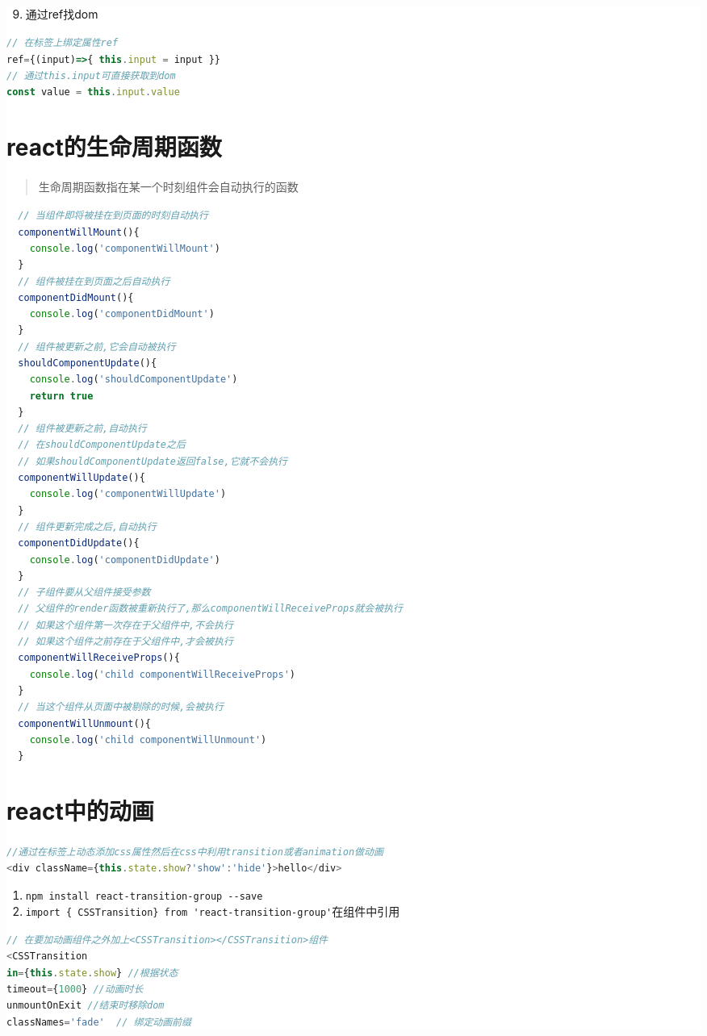 9. 通过ref找dom
```Javascript
// 在标签上绑定属性ref 
ref={(input)=>{ this.input = input }}
// 通过this.input可直接获取到dom
const value = this.input.value
```


# react的生命周期函数
> 生命周期函数指在某一个时刻组件会自动执行的函数
```Javascript
  // 当组件即将被挂在到页面的时刻自动执行
  componentWillMount(){
    console.log('componentWillMount')
  }
  // 组件被挂在到页面之后自动执行
  componentDidMount(){
    console.log('componentDidMount')
  }
  // 组件被更新之前,它会自动被执行
  shouldComponentUpdate(){
    console.log('shouldComponentUpdate')
    return true
  }
  // 组件被更新之前,自动执行
  // 在shouldComponentUpdate之后
  // 如果shouldComponentUpdate返回false,它就不会执行
  componentWillUpdate(){
    console.log('componentWillUpdate')
  }
  // 组件更新完成之后,自动执行
  componentDidUpdate(){
    console.log('componentDidUpdate')
  }
  // 子组件要从父组件接受参数
  // 父组件的render函数被重新执行了,那么componentWillReceiveProps就会被执行
  // 如果这个组件第一次存在于父组件中,不会执行
  // 如果这个组件之前存在于父组件中,才会被执行
  componentWillReceiveProps(){
    console.log('child componentWillReceiveProps')
  }
  // 当这个组件从页面中被剔除的时候,会被执行
  componentWillUnmount(){
    console.log('child componentWillUnmount')
  }

```

# react中的动画
```Javascript
//通过在标签上动态添加css属性然后在css中利用transition或者animation做动画
<div className={this.state.show?'show':'hide'}>hello</div>
```
1. `npm install react-transition-group --save`
2. `import { CSSTransition} from 'react-transition-group'`在组件中引用
```Javascript
// 在要加动画组件之外加上<CSSTransition></CSSTransition>组件
<CSSTransition
in={this.state.show} //根据状态
timeout={1000} //动画时长
unmountOnExit //结束时移除dom
classNames='fade'  // 绑定动画前缀
```